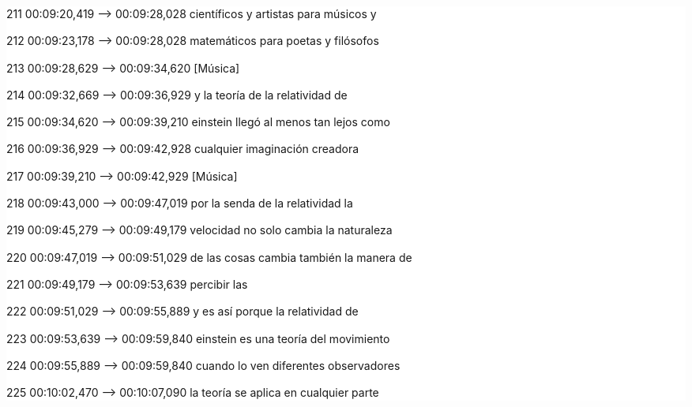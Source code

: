 211
00:09:20,419 --> 00:09:28,028
científicos y artistas para músicos y

212
00:09:23,178 --> 00:09:28,028
matemáticos para poetas y filósofos

213
00:09:28,629 --> 00:09:34,620
[Música]

214
00:09:32,669 --> 00:09:36,929
y la teoría de la relatividad de

215
00:09:34,620 --> 00:09:39,210
einstein llegó al menos tan lejos como

216
00:09:36,929 --> 00:09:42,928
cualquier imaginación creadora

217
00:09:39,210 --> 00:09:42,929
[Música]

218
00:09:43,000 --> 00:09:47,019
por la senda de la relatividad la

219
00:09:45,279 --> 00:09:49,179
velocidad no solo cambia la naturaleza

220
00:09:47,019 --> 00:09:51,029
de las cosas cambia también la manera de

221
00:09:49,179 --> 00:09:53,639
percibir las

222
00:09:51,029 --> 00:09:55,889
y es así porque la relatividad de

223
00:09:53,639 --> 00:09:59,840
einstein es una teoría del movimiento

224
00:09:55,889 --> 00:09:59,840
cuando lo ven diferentes observadores

225
00:10:02,470 --> 00:10:07,090
la teoría se aplica en cualquier parte
